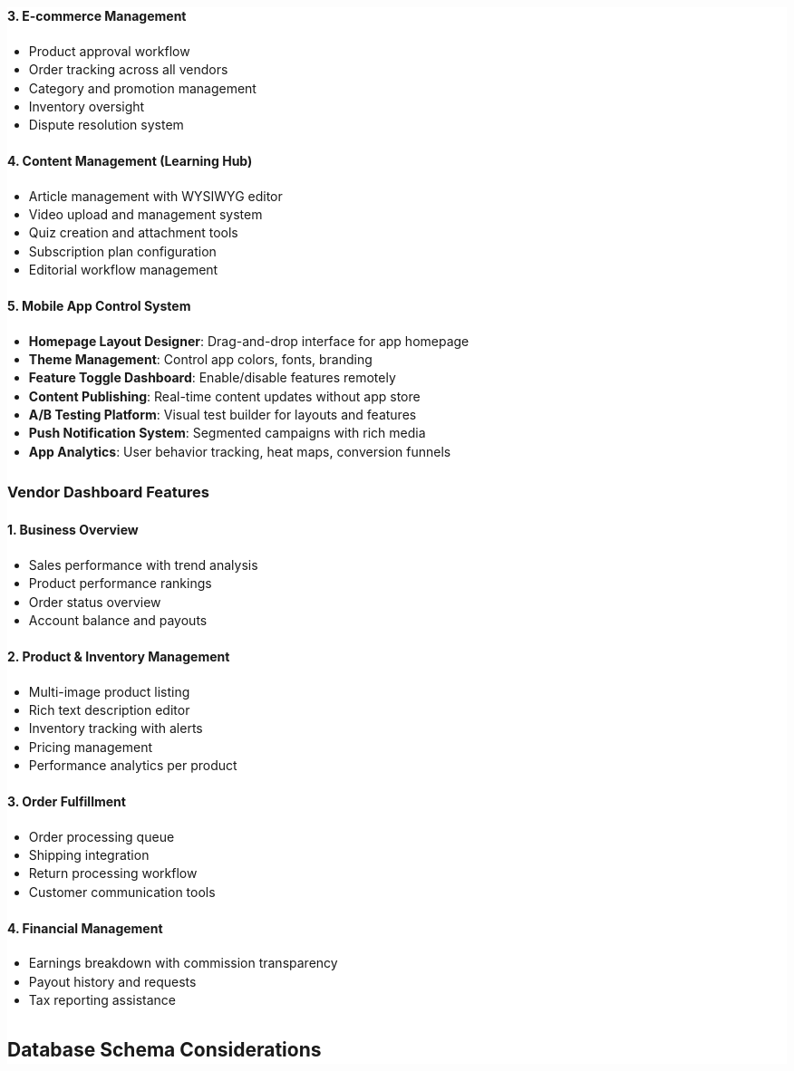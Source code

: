 #### 3. E-commerce Management
- Product approval workflow
- Order tracking across all vendors
- Category and promotion management
- Inventory oversight
- Dispute resolution system

#### 4. Content Management (Learning Hub)
- Article management with WYSIWYG editor
- Video upload and management system
- Quiz creation and attachment tools
- Subscription plan configuration
- Editorial workflow management

#### 5. Mobile App Control System
- **Homepage Layout Designer**: Drag-and-drop interface for app homepage
- **Theme Management**: Control app colors, fonts, branding
- **Feature Toggle Dashboard**: Enable/disable features remotely
- **Content Publishing**: Real-time content updates without app store
- **A/B Testing Platform**: Visual test builder for layouts and features
- **Push Notification System**: Segmented campaigns with rich media
- **App Analytics**: User behavior tracking, heat maps, conversion funnels

### Vendor Dashboard Features

#### 1. Business Overview
- Sales performance with trend analysis
- Product performance rankings
- Order status overview
- Account balance and payouts

#### 2. Product & Inventory Management
- Multi-image product listing
- Rich text description editor
- Inventory tracking with alerts
- Pricing management
- Performance analytics per product

#### 3. Order Fulfillment
- Order processing queue
- Shipping integration
- Return processing workflow
- Customer communication tools

#### 4. Financial Management
- Earnings breakdown with commission transparency
- Payout history and requests
- Tax reporting assistance

## Database Schema Considerations
